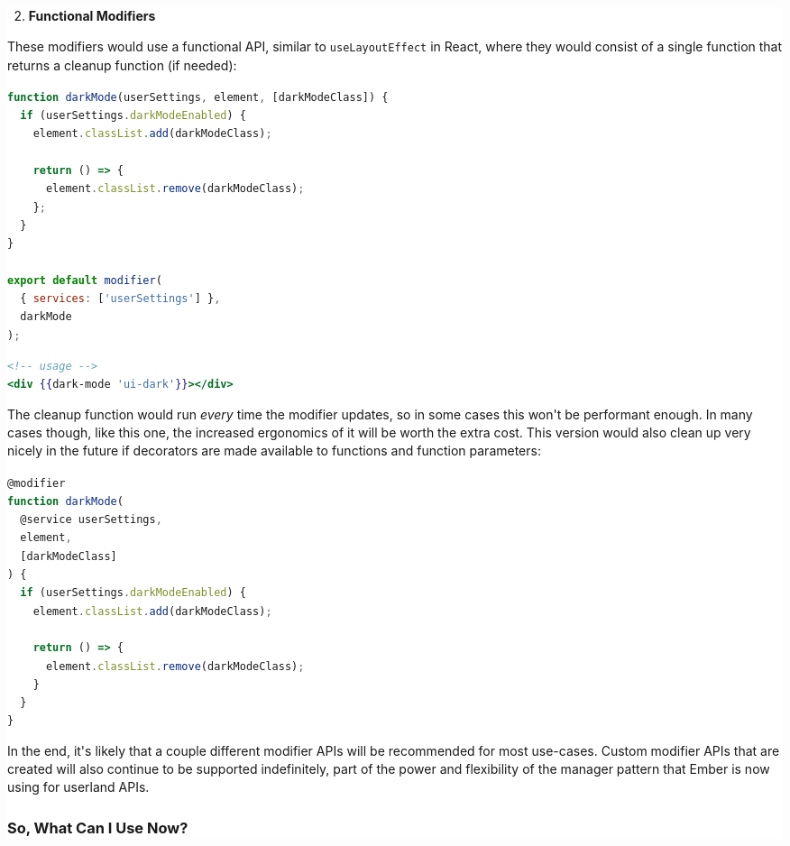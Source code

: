 2. **Functional Modifiers**

These modifiers would use a functional API, similar to `useLayoutEffect` in React, where they would consist of a single function that returns a cleanup function (if needed):

```javascript
function darkMode(userSettings, element, [darkModeClass]) {
  if (userSettings.darkModeEnabled) {
    element.classList.add(darkModeClass);

    return () => {
      element.classList.remove(darkModeClass);
    };
  }
}

export default modifier(
  { services: ['userSettings'] },
  darkMode
);
```

```handlebars
<!-- usage -->
<div {{dark-mode 'ui-dark'}}></div>
```

The cleanup function would run _every_ time the modifier updates, so in some cases this won't be performant enough. In many cases though, like this one, the increased ergonomics of it will be worth the extra cost. This version would also clean up very nicely in the future if decorators are made available to functions and function parameters:

```javascript
@modifier
function darkMode(
  @service userSettings,
  element,
  [darkModeClass]
) {
  if (userSettings.darkModeEnabled) {
    element.classList.add(darkModeClass);

    return () => {
      element.classList.remove(darkModeClass);
    }
  }
}
```

In the end, it's likely that a couple different modifier APIs will be recommended for most use-cases. Custom modifier APIs that are created will also continue to be supported indefinitely, part of the power and flexibility of the manager pattern that Ember is now using for userland APIs.

### So, What Can I Use Now?
